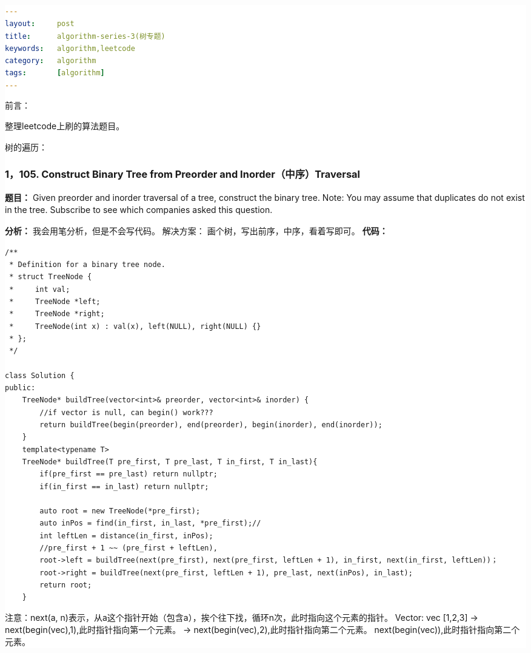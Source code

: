 ```yaml
---
layout:     post
title:      algorithm-series-3(树专题)
keywords:   algorithm,leetcode
category:   algorithm
tags:       [algorithm]
---
```

前言：

整理leetcode上刷的算法题目。

树的遍历：

### 1，105. Construct Binary Tree from Preorder and Inorder（中序）Traversal
**题目：**
Given preorder and inorder traversal of a tree, construct the binary tree.
Note:
You may assume that duplicates do not exist in the tree.
Subscribe to see which companies asked this question.

	
**分析：**
我会用笔分析，但是不会写代码。
解决方案：
画个树，写出前序，中序，看着写即可。
**代码：**
```
/**
 * Definition for a binary tree node.
 * struct TreeNode {
 *     int val;
 *     TreeNode *left;
 *     TreeNode *right;
 *     TreeNode(int x) : val(x), left(NULL), right(NULL) {}
 * };
 */

class Solution {
public:
    TreeNode* buildTree(vector<int>& preorder, vector<int>& inorder) {
        //if vector is null, can begin() work???
        return buildTree(begin(preorder), end(preorder), begin(inorder), end(inorder));
    }
    template<typename T>
    TreeNode* buildTree(T pre_first, T pre_last, T in_first, T in_last){
        if(pre_first == pre_last) return nullptr;
        if(in_first == in_last) return nullptr;
        
        auto root = new TreeNode(*pre_first);
        auto inPos = find(in_first, in_last, *pre_first);//
        int leftLen = distance(in_first, inPos);
        //pre_first + 1 ~~ (pre_first + leftLen),  
        root->left = buildTree(next(pre_first), next(pre_first, leftLen + 1), in_first, next(in_first, leftLen))；
        root->right = buildTree(next(pre_first, leftLen + 1), pre_last, next(inPos), in_last);
        return root;
    }
```
注意：next(a, n)表示，从a这个指针开始（包含a），挨个往下找，循环n次，此时指向这个元素的指针。
Vector:  vec [1,2,3]  -> next(begin(vec),1),此时指针指向第一个元素。
-> next(begin(vec),2),此时指针指向第二个元素。
next(begin(vec)),此时指针指向第二个元素。

